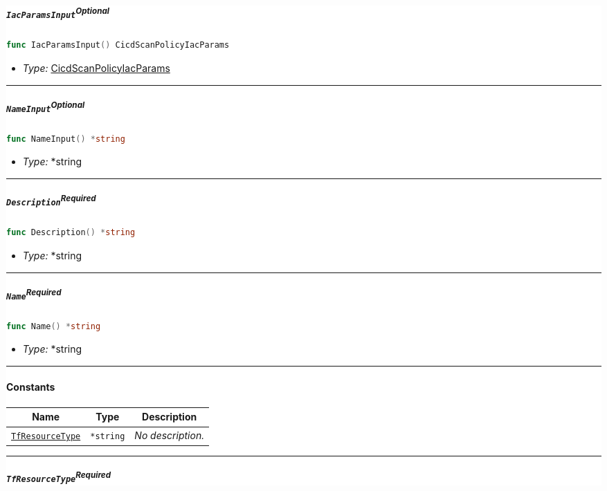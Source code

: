 ##### `IacParamsInput`<sup>Optional</sup> <a name="IacParamsInput" id="rhizo-co-terraform-provider-wiz.cicdScanPolicy.CicdScanPolicy.property.iacParamsInput"></a>

```go
func IacParamsInput() CicdScanPolicyIacParams
```

- *Type:* <a href="#rhizo-co-terraform-provider-wiz.cicdScanPolicy.CicdScanPolicyIacParams">CicdScanPolicyIacParams</a>

---

##### `NameInput`<sup>Optional</sup> <a name="NameInput" id="rhizo-co-terraform-provider-wiz.cicdScanPolicy.CicdScanPolicy.property.nameInput"></a>

```go
func NameInput() *string
```

- *Type:* *string

---

##### `Description`<sup>Required</sup> <a name="Description" id="rhizo-co-terraform-provider-wiz.cicdScanPolicy.CicdScanPolicy.property.description"></a>

```go
func Description() *string
```

- *Type:* *string

---

##### `Name`<sup>Required</sup> <a name="Name" id="rhizo-co-terraform-provider-wiz.cicdScanPolicy.CicdScanPolicy.property.name"></a>

```go
func Name() *string
```

- *Type:* *string

---

#### Constants <a name="Constants" id="Constants"></a>

| **Name** | **Type** | **Description** |
| --- | --- | --- |
| <code><a href="#rhizo-co-terraform-provider-wiz.cicdScanPolicy.CicdScanPolicy.property.tfResourceType">TfResourceType</a></code> | <code>*string</code> | *No description.* |

---

##### `TfResourceType`<sup>Required</sup> <a name="TfResourceType" id="rhizo-co-terraform-provider-wiz.cicdScanPolicy.CicdScanPolicy.property.tfResourceType"></a>
